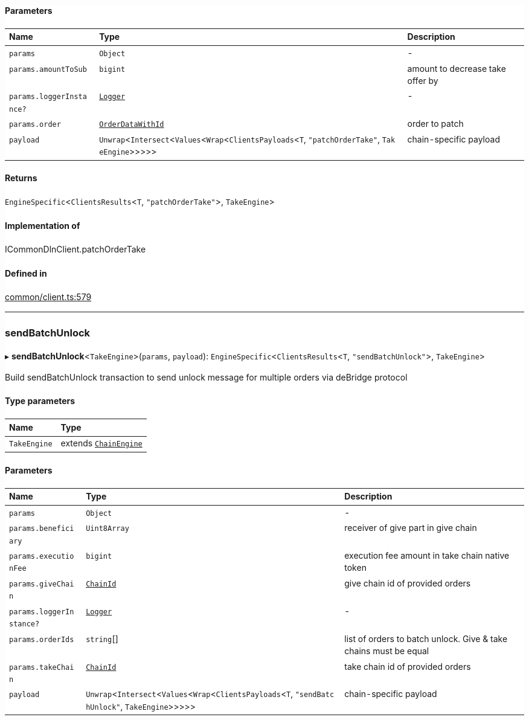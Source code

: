 #### Parameters

| Name | Type | Description |
| :------ | :------ | :------ |
| `params` | `Object` | - |
| `params.amountToSub` | `bigint` | amount to decrease take offer by |
| `params.loggerInstance?` | [`Logger`](Logger.md) | - |
| `params.order` | [`OrderDataWithId`](../interfaces/OrderDataWithId.md) | order to patch |
| `payload` | `Unwrap`<`Intersect`<`Values`<`Wrap`<`ClientsPayloads`<`T`, ``"patchOrderTake"``, `TakeEngine`\>\>\>\>\> | chain-specific payload |

#### Returns

`EngineSpecific`<`ClientsResults`<`T`, ``"patchOrderTake"``\>, `TakeEngine`\>

#### Implementation of

ICommonDlnClient.patchOrderTake

#### Defined in

[common/client.ts:579](https://github.com/debridge-finance/dln-ts-client/blob/dc0fd1b/src/common/client.ts#L579)

___

### sendBatchUnlock

▸ **sendBatchUnlock**<`TakeEngine`\>(`params`, `payload`): `EngineSpecific`<`ClientsResults`<`T`, ``"sendBatchUnlock"``\>, `TakeEngine`\>

Build sendBatchUnlock transaction to send unlock message for multiple orders via deBridge protocol

#### Type parameters

| Name | Type |
| :------ | :------ |
| `TakeEngine` | extends [`ChainEngine`](../enums/ChainEngine.md) |

#### Parameters

| Name | Type | Description |
| :------ | :------ | :------ |
| `params` | `Object` | - |
| `params.beneficiary` | `Uint8Array` | receiver of give part in give chain |
| `params.executionFee` | `bigint` | execution fee amount in take chain native token |
| `params.giveChain` | [`ChainId`](../enums/ChainId.md) | give chain id of provided orders |
| `params.loggerInstance?` | [`Logger`](Logger.md) | - |
| `params.orderIds` | `string`[] | list of orders to batch unlock. Give & take chains must be equal |
| `params.takeChain` | [`ChainId`](../enums/ChainId.md) | take chain id of provided orders |
| `payload` | `Unwrap`<`Intersect`<`Values`<`Wrap`<`ClientsPayloads`<`T`, ``"sendBatchUnlock"``, `TakeEngine`\>\>\>\>\> | chain-specific payload |

